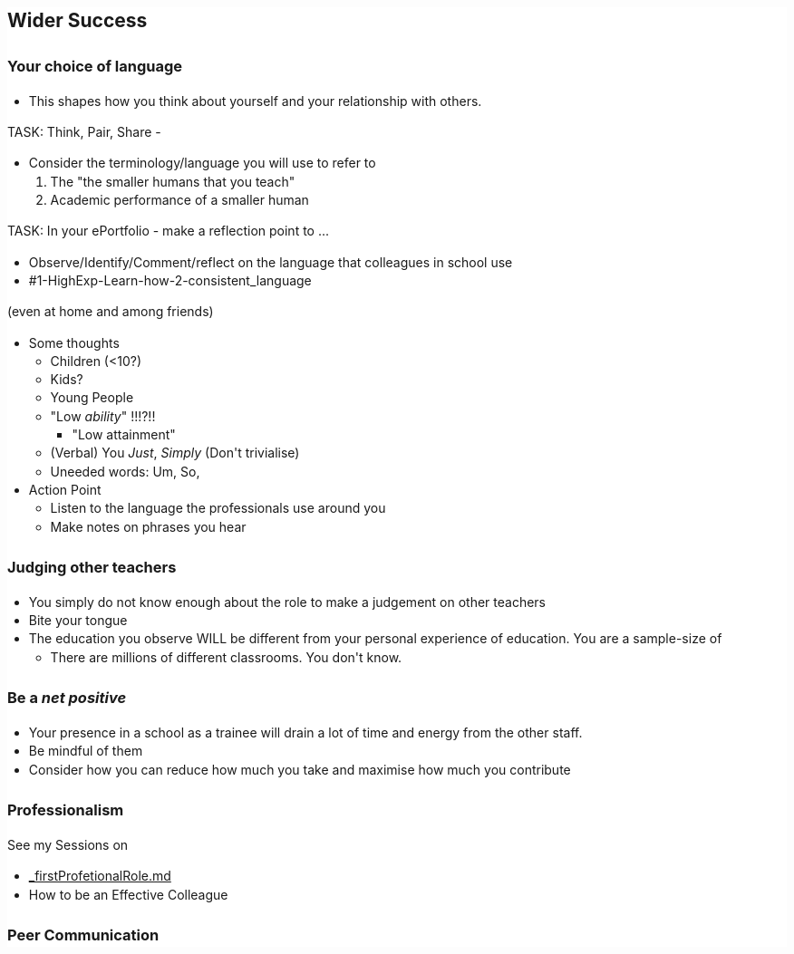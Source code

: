 

Wider Success
-------------

### Your choice of language

* This shapes how you think about yourself and your relationship with others.

TASK: Think, Pair, Share - 
* Consider the terminology/language you will use to refer to 
    1. The "the smaller humans that you teach"
    2. Academic performance of a smaller human

TASK: In your ePortfolio - make a reflection point to ...
* Observe/Identify/Comment/reflect on the language that colleagues in school use
* #1-HighExp-Learn-how-2-consistent_language

(even at home and among friends)

* Some thoughts
    * Children (<10?)
    * Kids?
    * Young People
    * "Low _ability_" !!!?!!
        * "Low attainment"
    * (Verbal) You _Just_, _Simply_ (Don't trivialise)
    * Uneeded words: Um, So,
* Action Point
    * Listen to the language the professionals use around you
    * Make notes on phrases you hear

### Judging other teachers

* You simply do not know enough about the role to make a judgement on other teachers
* Bite your tongue
* The education you observe WILL be different from your personal experience of education. You are a sample-size of 
    * There are millions of different classrooms. You don't know.

### Be a _net positive_

* Your presence in a school as a trainee will drain a lot of time and energy from the other staff. 
* Be mindful of them
* Consider how you can reduce how much you take and maximise how much you contribute

### Professionalism

See my Sessions on 
* [_firstProfetionalRole.md](./_firstProfetionalRole.md)
* How to be an Effective Colleague


### Peer Communication
